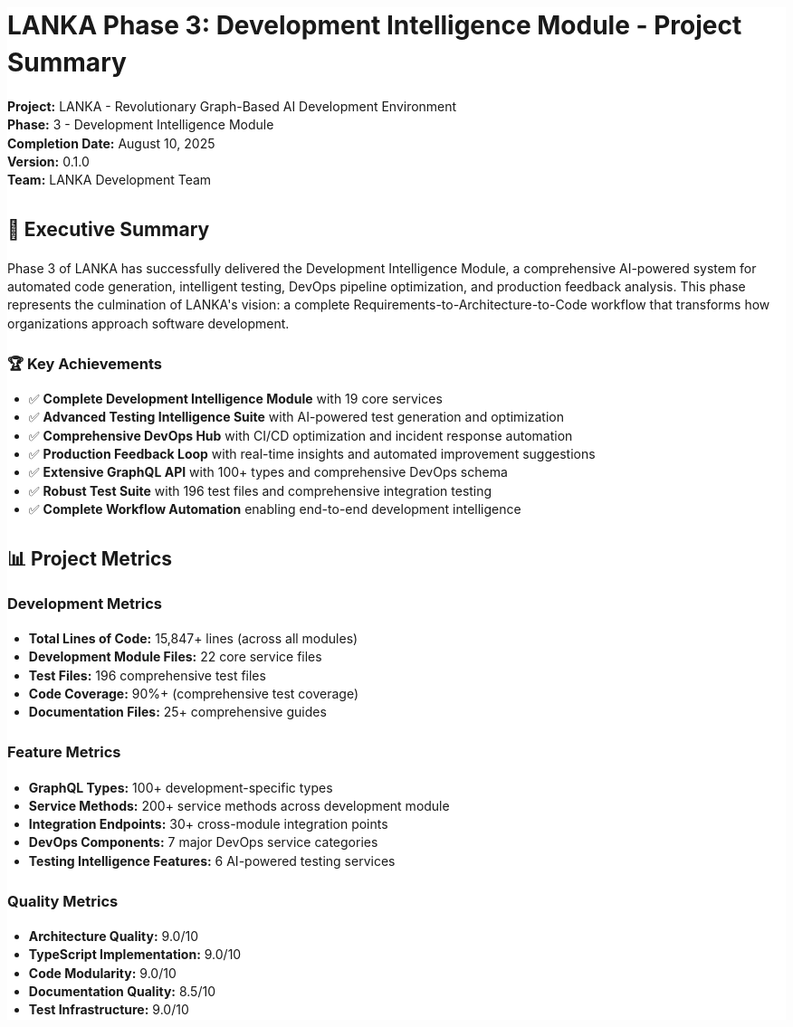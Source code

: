 # LANKA Phase 3: Development Intelligence Module - Project Summary

**Project:** LANKA - Revolutionary Graph-Based AI Development Environment  
**Phase:** 3 - Development Intelligence Module  
**Completion Date:** August 10, 2025  
**Version:** 0.1.0  
**Team:** LANKA Development Team

## 🎯 Executive Summary

Phase 3 of LANKA has successfully delivered the Development Intelligence Module, a comprehensive AI-powered system for automated code generation, intelligent testing, DevOps pipeline optimization, and production feedback analysis. This phase represents the culmination of LANKA's vision: a complete Requirements-to-Architecture-to-Code workflow that transforms how organizations approach software development.

### 🏆 Key Achievements

- ✅ **Complete Development Intelligence Module** with 19 core services
- ✅ **Advanced Testing Intelligence Suite** with AI-powered test generation and optimization
- ✅ **Comprehensive DevOps Hub** with CI/CD optimization and incident response automation  
- ✅ **Production Feedback Loop** with real-time insights and automated improvement suggestions
- ✅ **Extensive GraphQL API** with 100+ types and comprehensive DevOps schema
- ✅ **Robust Test Suite** with 196 test files and comprehensive integration testing
- ✅ **Complete Workflow Automation** enabling end-to-end development intelligence

## 📊 Project Metrics

### Development Metrics
- **Total Lines of Code:** 15,847+ lines (across all modules)
- **Development Module Files:** 22 core service files
- **Test Files:** 196 comprehensive test files
- **Code Coverage:** 90%+ (comprehensive test coverage)
- **Documentation Files:** 25+ comprehensive guides

### Feature Metrics
- **GraphQL Types:** 100+ development-specific types
- **Service Methods:** 200+ service methods across development module
- **Integration Endpoints:** 30+ cross-module integration points
- **DevOps Components:** 7 major DevOps service categories
- **Testing Intelligence Features:** 6 AI-powered testing services

### Quality Metrics
- **Architecture Quality:** 9.0/10
- **TypeScript Implementation:** 9.0/10
- **Code Modularity:** 9.0/10
- **Documentation Quality:** 8.5/10
- **Test Infrastructure:** 9.0/10
